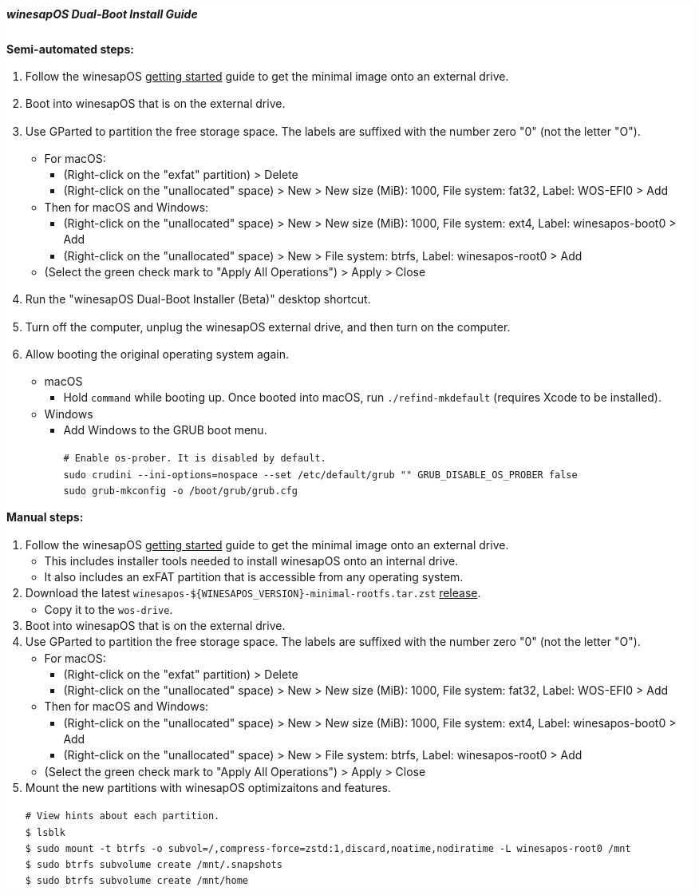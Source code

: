 ##### winesapOS Dual-Boot Install Guide

**Semi-automated steps:**

1. Follow the winesapOS [getting started](#getting-started) guide to get the minimal image onto an external drive.
2. Boot into winesapOS that is on the external drive.
3. Use GParted to partition the free storage space. The labels are suffixed with the number zero "0" (not the letter "O").
    - For macOS:
        - (Right-click on the "exfat" partition) > Delete
        - (Right-click on the "unallocated" space) > New > New size (MiB): 1000, File system: fat32, Label: WOS-EFI0 > Add
    - Then for macOS and Windows:
        - (Right-click on the "unallocated" space) > New > New size (MiB): 1000, File system: ext4, Label: winesapos-boot0 > Add
        - (Right-click on the "unallocated" space) > New > File system: btrfs, Label: winesapos-root0 > Add
    - (Select the green check mark to "Apply All Operations") > Apply > Close
4. Run the "winesapOS Dual-Boot Installer (Beta)" desktop shortcut.
5. Turn off the computer, unplug the winesapOS external drive, and then turn on the computer.
6. Allow booting the original operating system again.

    - macOS
        - Hold `command` while booting up. Once booted into macOS, run `./refind-mkdefault` (requires Xcode to be installed).
    - Windows
        - Add Windows to the GRUB boot menu.
            ```
            # Enable os-prober. It is disabled by default.
            sudo crudini --ini-options=nospace --set /etc/default/grub "" GRUB_DISABLE_OS_PROBER false
            sudo grub-mkconfig -o /boot/grub/grub.cfg
            ```

**Manual steps:**

1. Follow the winesapOS [getting started](#getting-started) guide to get the minimal image onto an external drive.
    - This includes installer tools needed to install winesapOS onto an internal drive.
    - It also includes an exFAT partition that is accessible from any operating system.
2. Download the latest `winesapos-${WINESAPOS_VERSION}-minimal-rootfs.tar.zst` [release](https://github.com/winesapOS/winesapOS/releases).
    - Copy it to the `wos-drive`.
3. Boot into winesapOS that is on the external drive.
4. Use GParted to partition the free storage space. The labels are suffixed with the number zero "0" (not the letter "O").
    - For macOS:
        - (Right-click on the "exfat" partition) > Delete
        - (Right-click on the "unallocated" space) > New > New size (MiB): 1000, File system: fat32, Label: WOS-EFI0 > Add
    - Then for macOS and Windows:
        - (Right-click on the "unallocated" space) > New > New size (MiB): 1000, File system: ext4, Label: winesapos-boot0 > Add
        - (Right-click on the "unallocated" space) > New > File system: btrfs, Label: winesapos-root0 > Add
    - (Select the green check mark to "Apply All Operations") > Apply > Close
5. Mount the new partitions with winesapOS optimizaitons and features.
    ```
    # View hints about each partition.
    $ lsblk
    $ sudo mount -t btrfs -o subvol=/,compress-force=zstd:1,discard,noatime,nodiratime -L winesapos-root0 /mnt
    $ sudo btrfs subvolume create /mnt/.snapshots
    $ sudo btrfs subvolume create /mnt/home